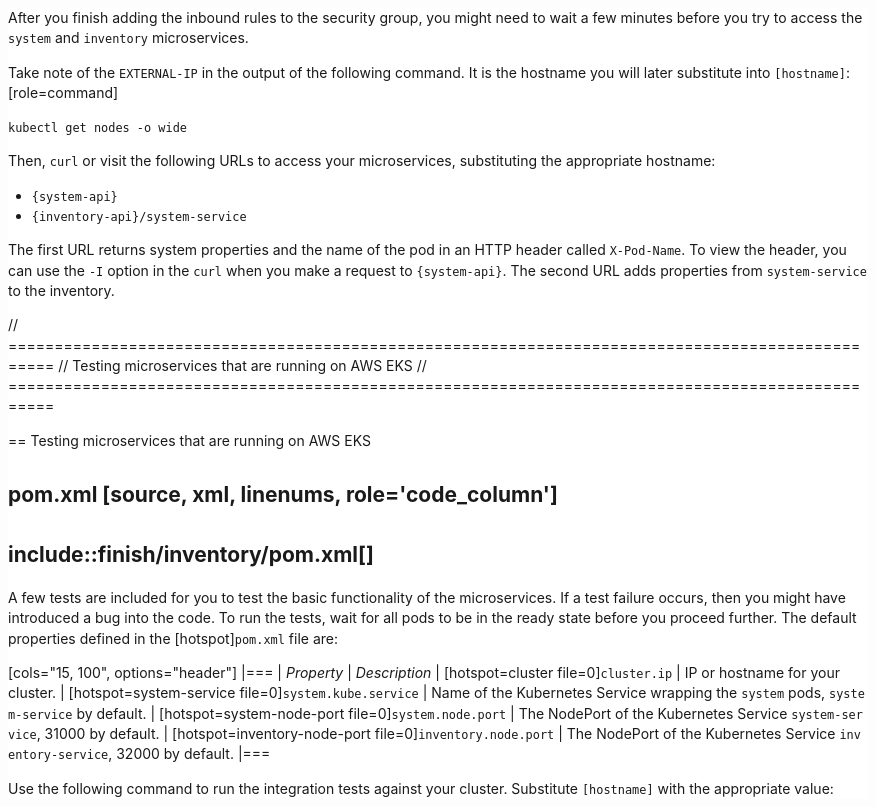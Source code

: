 After you finish adding the inbound rules to the security group, you might need to wait a few minutes before you try to access the `system` and `inventory` microservices.

Take note of the `EXTERNAL-IP` in the output of the following command. It is the hostname you will later substitute into `[hostname]`: 
[role=command]
```
kubectl get nodes -o wide
```

Then, `curl` or visit the following URLs to access your microservices, substituting the appropriate hostname:

* `{system-api}`
* `{inventory-api}/system-service`

The first URL returns system properties and the name of the pod in an HTTP header called `X-Pod-Name`. To view the header, you can use the `-I` option in the `curl` when you make a request to `{system-api}`. The second URL adds properties from `system-service` to the inventory.

// =================================================================================================
// Testing microservices that are running on AWS EKS
// =================================================================================================

== Testing microservices that are running on AWS EKS

pom.xml
[source, xml, linenums, role='code_column']
----
include::finish/inventory/pom.xml[]
----

A few tests are included for you to test the basic functionality of the microservices. If a test failure occurs, then you might have introduced a bug into the code. To run the tests, wait for all pods to be in the ready state before you proceed further. The default properties defined in the [hotspot]`pom.xml` file are:

[cols="15, 100", options="header"]
|===
| *Property*                                | *Description*
| [hotspot=cluster file=0]`cluster.ip`                         | IP or hostname for your cluster.
| [hotspot=system-service file=0]`system.kube.service`         | Name of the Kubernetes Service wrapping the `system` pods, `system-service` by default.
| [hotspot=system-node-port file=0]`system.node.port`          | The NodePort of the Kubernetes Service `system-service`, 31000 by default.
| [hotspot=inventory-node-port file=0]`inventory.node.port`    | The NodePort of the Kubernetes Service `inventory-service`, 32000 by default.
|===

Use the following command to run the integration tests against your cluster. Substitute `[hostname]` with the appropriate value:
